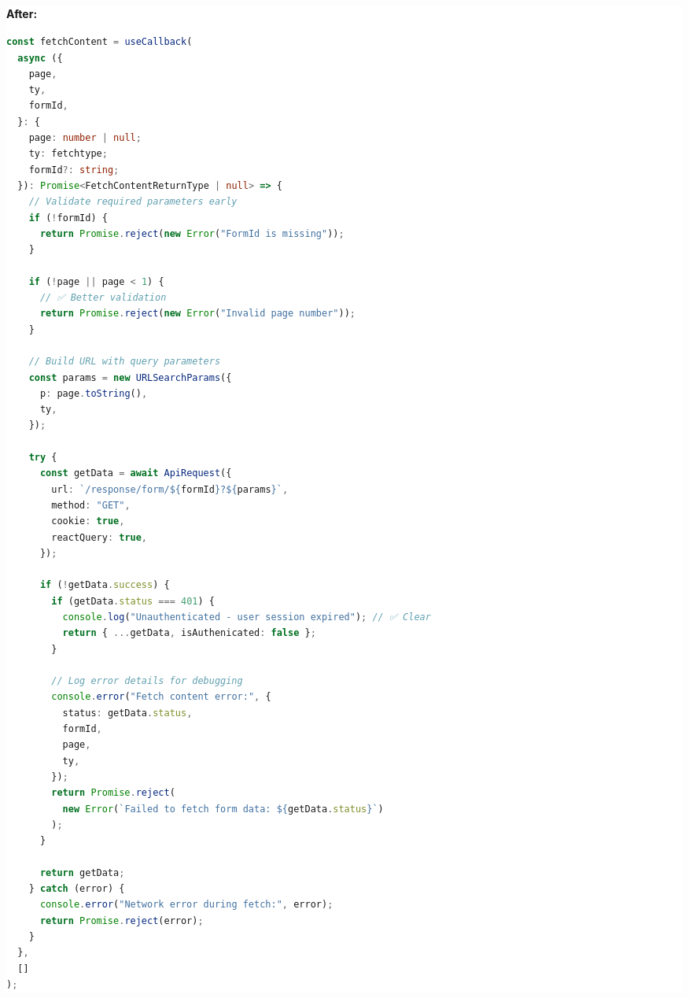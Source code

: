 **After:**

```typescript
const fetchContent = useCallback(
  async ({
    page,
    ty,
    formId,
  }: {
    page: number | null;
    ty: fetchtype;
    formId?: string;
  }): Promise<FetchContentReturnType | null> => {
    // Validate required parameters early
    if (!formId) {
      return Promise.reject(new Error("FormId is missing"));
    }

    if (!page || page < 1) {
      // ✅ Better validation
      return Promise.reject(new Error("Invalid page number"));
    }

    // Build URL with query parameters
    const params = new URLSearchParams({
      p: page.toString(),
      ty,
    });

    try {
      const getData = await ApiRequest({
        url: `/response/form/${formId}?${params}`,
        method: "GET",
        cookie: true,
        reactQuery: true,
      });

      if (!getData.success) {
        if (getData.status === 401) {
          console.log("Unauthenticated - user session expired"); // ✅ Clear
          return { ...getData, isAuthenicated: false };
        }

        // Log error details for debugging
        console.error("Fetch content error:", {
          status: getData.status,
          formId,
          page,
          ty,
        });
        return Promise.reject(
          new Error(`Failed to fetch form data: ${getData.status}`)
        );
      }

      return getData;
    } catch (error) {
      console.error("Network error during fetch:", error);
      return Promise.reject(error);
    }
  },
  []
);
```
